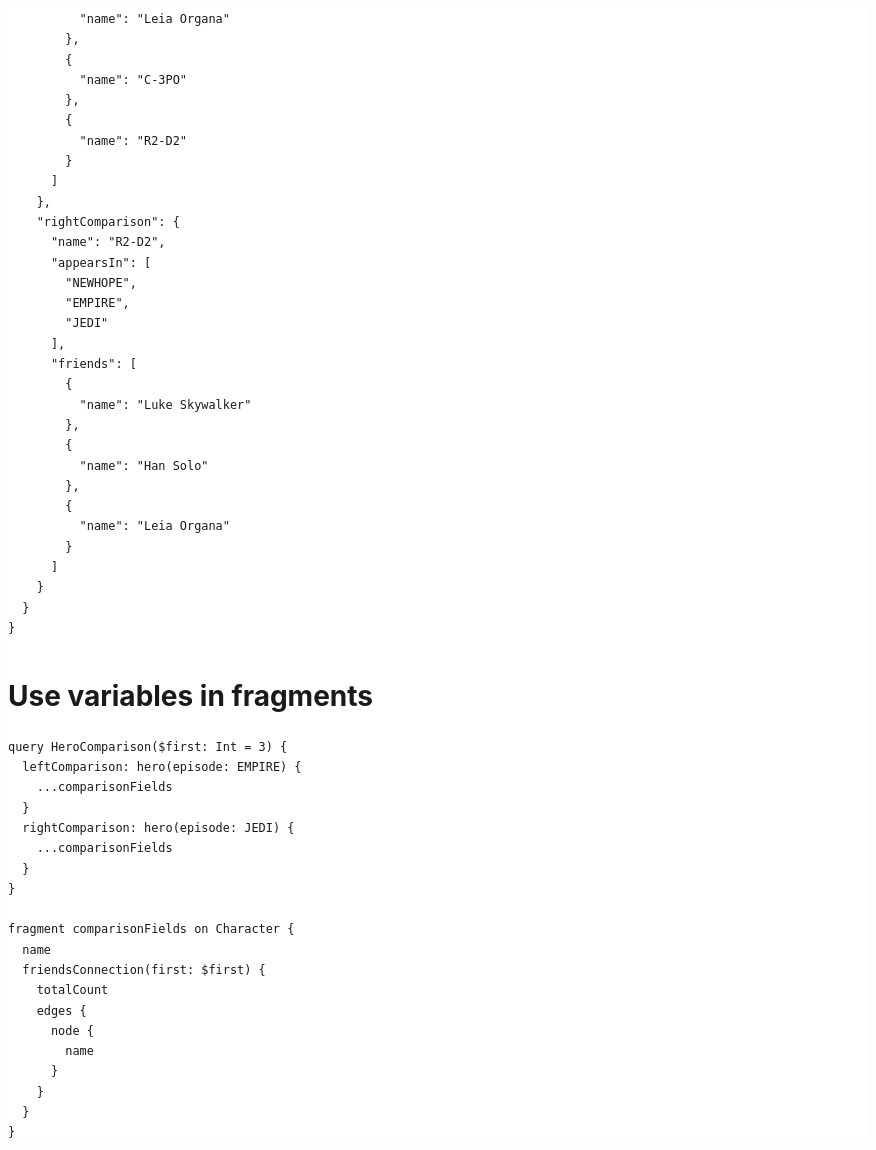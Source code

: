 ```
          "name": "Leia Organa"
        },
        {
          "name": "C-3PO"
        },
        {
          "name": "R2-D2"
        }
      ]
    },
    "rightComparison": {
      "name": "R2-D2",
      "appearsIn": [
        "NEWHOPE",
        "EMPIRE",
        "JEDI"
      ],
      "friends": [
        {
          "name": "Luke Skywalker"
        },
        {
          "name": "Han Solo"
        },
        {
          "name": "Leia Organa"
        }
      ]
    }
  }
}
```

# Use variables in fragments
```
query HeroComparison($first: Int = 3) {
  leftComparison: hero(episode: EMPIRE) {
    ...comparisonFields
  }
  rightComparison: hero(episode: JEDI) {
    ...comparisonFields
  }
}

fragment comparisonFields on Character {
  name
  friendsConnection(first: $first) {
    totalCount
    edges {
      node {
        name
      }
    }
  }
}
```
